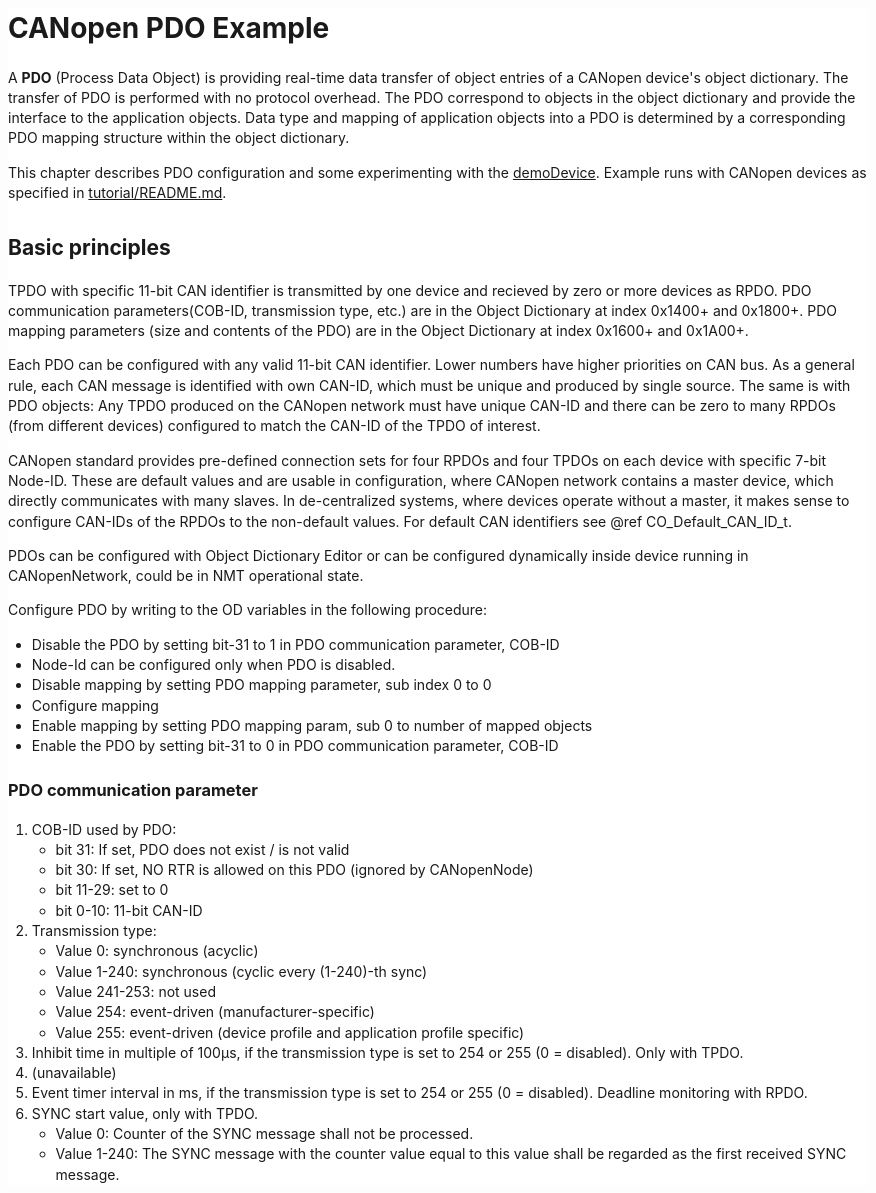 CANopen PDO Example
===================
A **PDO** (Process Data Object) is providing real-time data transfer of object entries of a CANopen device's object dictionary. The transfer of PDO is performed with no protocol overhead. The PDO correspond to objects in the object dictionary and provide the interface to the application objects. Data type and mapping of application objects into a PDO is determined by a corresponding PDO mapping structure within the object dictionary.

This chapter describes PDO configuration and some experimenting with the [demoDevice](../demo/README.md). Example runs with CANopen devices as specified in [tutorial/README.md](README.md).


Basic principles
----------------
TPDO with specific 11-bit CAN identifier is transmitted by one device and recieved by zero or more devices as RPDO. PDO communication parameters(COB-ID, transmission type, etc.) are in the Object Dictionary at index 0x1400+ and 0x1800+. PDO mapping parameters (size and contents of the PDO) are in the Object Dictionary at index 0x1600+ and 0x1A00+.

Each PDO can be configured with any valid 11-bit CAN identifier. Lower numbers have higher priorities on CAN bus. As a general rule, each CAN message is identified with own CAN-ID, which must be unique and produced by single source. The same is with PDO objects: Any TPDO produced on the CANopen network must have unique CAN-ID and there can be zero to many RPDOs (from different devices) configured to match the CAN-ID of the TPDO of interest.

CANopen standard provides pre-defined connection sets for four RPDOs and four TPDOs on each device with specific 7-bit Node-ID. These are default values and are usable in configuration, where CANopen network contains a master device, which directly communicates with many slaves. In de-centralized systems, where devices operate without a master, it makes sense to configure CAN-IDs of the RPDOs to the non-default values. For default CAN identifiers see @ref CO_Default_CAN_ID_t.

PDOs can be configured with Object Dictionary Editor or can be configured dynamically inside device running in CANopenNetwork, could be in NMT operational state.

Configure PDO by writing to the OD variables in the following procedure:

 - Disable the PDO by setting bit-31 to 1 in PDO communication parameter, COB-ID
 - Node-Id can be configured only when PDO is disabled.
 - Disable mapping by setting PDO mapping parameter, sub index 0 to 0
 - Configure mapping
 - Enable mapping by setting PDO mapping param, sub 0 to number of mapped objects
 - Enable the PDO by setting bit-31 to 0 in PDO communication parameter, COB-ID

### PDO communication parameter
 1. COB-ID used by PDO:
    - bit 31: If set, PDO does not exist / is not valid
    - bit 30: If set, NO RTR is allowed on this PDO (ignored by CANopenNode)
    - bit 11-29: set to 0
    - bit 0-10: 11-bit CAN-ID
 2. Transmission type:
    - Value 0: synchronous (acyclic)
    - Value 1-240: synchronous (cyclic every (1-240)-th sync)
    - Value 241-253: not used
    - Value 254: event-driven (manufacturer-specific)
    - Value 255: event-driven (device profile and application profile specific)
 3. Inhibit time in multiple of 100µs, if the transmission type is set to 254 or 255 (0 = disabled). Only with TPDO.
 4. (unavailable)
 5. Event timer interval in ms, if the transmission type is set to 254 or 255 (0 = disabled). Deadline monitoring with RPDO.
 6. SYNC start value, only with TPDO.
    - Value 0: Counter of the SYNC message shall not be processed.
    - Value 1-240: The SYNC message with the counter value equal to this value shall be regarded as the first received SYNC message.
